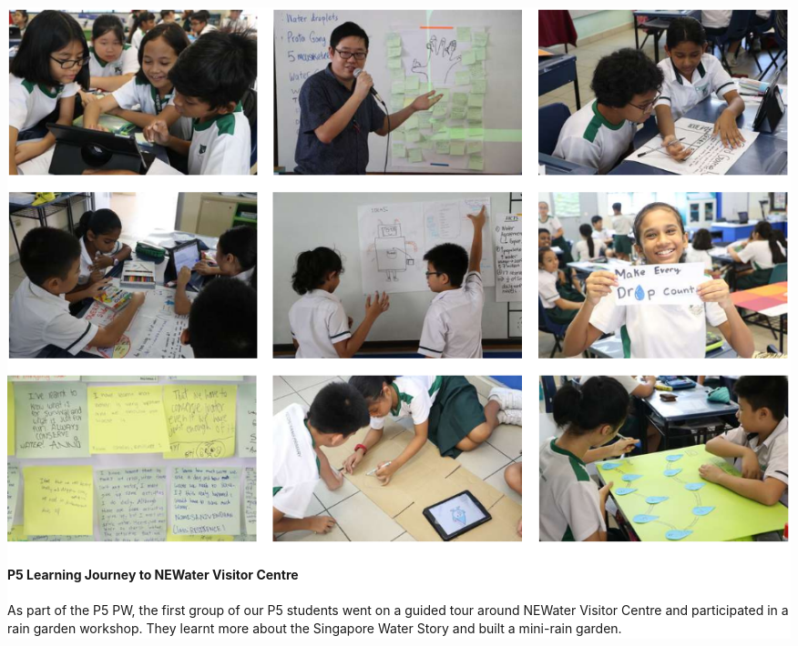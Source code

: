 ![P5 EPW](/images/P5%20EPW.png)

#### **P5 Learning Journey to NEWater Visitor Centre**

As part of the P5 PW, the first group of our P5 students went on a guided tour around NEWater Visitor Centre and participated in a rain garden workshop. They learnt more about the Singapore Water Story and built a mini-rain garden.
